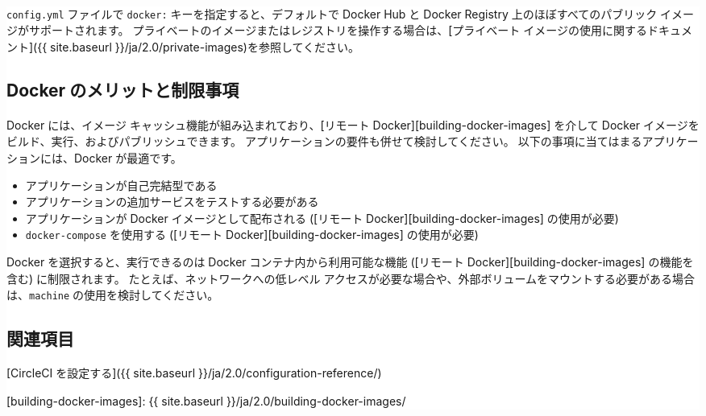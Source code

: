 `config.yml` ファイルで `docker:` キーを指定すると、デフォルトで Docker Hub と Docker Registry 上のほぼすべてのパブリック イメージがサポートされます。 プライベートのイメージまたはレジストリを操作する場合は、[プライベート イメージの使用に関するドキュメント]({{ site.baseurl }}/ja/2.0/private-images)を参照してください。

## Docker のメリットと制限事項

Docker には、イメージ キャッシュ機能が組み込まれており、\[リモート Docker\]\[building-docker-images\] を介して Docker イメージをビルド、実行、およびパブリッシュできます。 アプリケーションの要件も併せて検討してください。 以下の事項に当てはまるアプリケーションには、Docker が最適です。

- アプリケーションが自己完結型である
- アプリケーションの追加サービスをテストする必要がある
- アプリケーションが Docker イメージとして配布される (\[リモート Docker\]\[building-docker-images\] の使用が必要)
- `docker-compose` を使用する (\[リモート Docker\]\[building-docker-images\] の使用が必要)

Docker を選択すると、実行できるのは Docker コンテナ内から利用可能な機能 (\[リモート Docker\]\[building-docker-images\] の機能を含む) に制限されます。 たとえば、ネットワークへの低レベル アクセスが必要な場合や、外部ボリュームをマウントする必要がある場合は、`machine` の使用を検討してください。

## 関連項目

[CircleCI を設定する]({{ site.baseurl }}/ja/2.0/configuration-reference/)


[building-docker-images]: {{ site.baseurl }}/ja/2.0/building-docker-images/